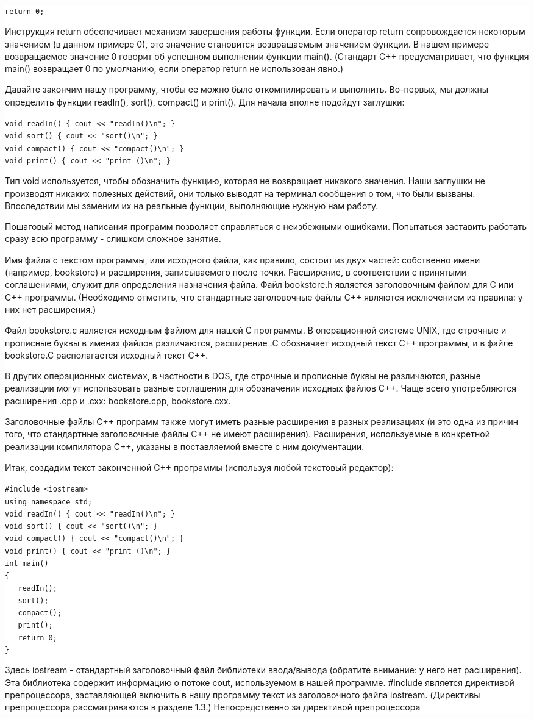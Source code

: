 ```
return 0;
```
Инструкция return обеспечивает механизм завершения работы функции. Если оператор return сопровождается некоторым значением (в данном примере 0), это значение становится возвращаемым значением функции. В нашем примере возвращаемое значение 0 говорит об успешном выполнении функции main(). (Стандарт С++ предусматривает, что функция main() возвращает 0 по умолчанию, если оператор return не использован явно.)

Давайте закончим нашу программу, чтобы ее можно было откомпилировать и выполнить. Во-первых, мы должны определить функции readIn(), sort(), compact() и print(). Для начала вполне подойдут заглушки:

```
void readIn() { cout << "readIn()\n"; }
void sort() { cout << "sort()\n"; }
void compact() { cout << "compact()\n"; }
void print() { cout << "print ()\n"; }
```
Тип void используется, чтобы обозначить функцию, которая не возвращает никакого значения. Наши заглушки не производят никаких полезных действий, они только выводят на терминал сообщения о том, что были вызваны. Впоследствии мы заменим их на реальные функции, выполняющие нужную нам работу.

Пошаговый метод написания программ позволяет справляться с неизбежными ошибками. Попытаться заставить работать сразу всю программу - слишком сложное занятие.

Имя файла с текстом программы, или исходного файла, как правило, состоит из двух частей: собственно имени (например, bookstore) и расширения, записываемого после точки. Расширение, в соответствии с принятыми соглашениями, служит для определения назначения файла. Файл bookstore.h является заголовочным файлом для С или С++ программы. (Необходимо отметить, что стандартные заголовочные файлы С++ являются исключением из правила: у них нет расширения.)

Файл bookstore.c является исходным файлом для нашей С программы. В операционной системе UNIX, где строчные и прописные буквы в именах файлов различаются, расширение .C обозначает исходный текст С++ программы, и в файле bookstore.C располагается исходный текст С++.

В других операционных системах, в частности в DOS, где строчные и прописные буквы не различаются, разные реализации могут использовать разные соглашения для обозначения исходных файлов С++. Чаще всего употребляются расширения .cpp и .cxx: bookstore.cpp, bookstore.cxx.

Заголовочные файлы С++ программ также могут иметь разные расширения в разных реализациях (и это одна из причин того, что стандартные заголовочные файлы С++ не имеют расширения). Расширения, используемые в конкретной реализации компилятора С++, указаны в поставляемой вместе с ним документации.

Итак, создадим текст законченной С++ программы (используя любой текстовый редактор):

```
#include <iostream>
using namespace std;
void readIn() { cout << "readIn()\n"; }
void sort() { cout << "sort()\n"; }
void compact() { cout << "compact()\n"; }
void print() { cout << "print ()\n"; }
int main()
{
   readIn();
   sort();
   compact();
   print();
   return 0;
}
```
Здесь iostream - стандартный заголовочный файл библиотеки ввода/вывода (обратите внимание: у него нет расширения). Эта библиотека содержит информацию о потоке cout, используемом в нашей программе. #include является директивой препроцессора, заставляющей включить в нашу программу текст из заголовочного файла iostream. (Директивы препроцессора рассматриваются в разделе 1.3.)
Непосредственно за директивой препроцессора
